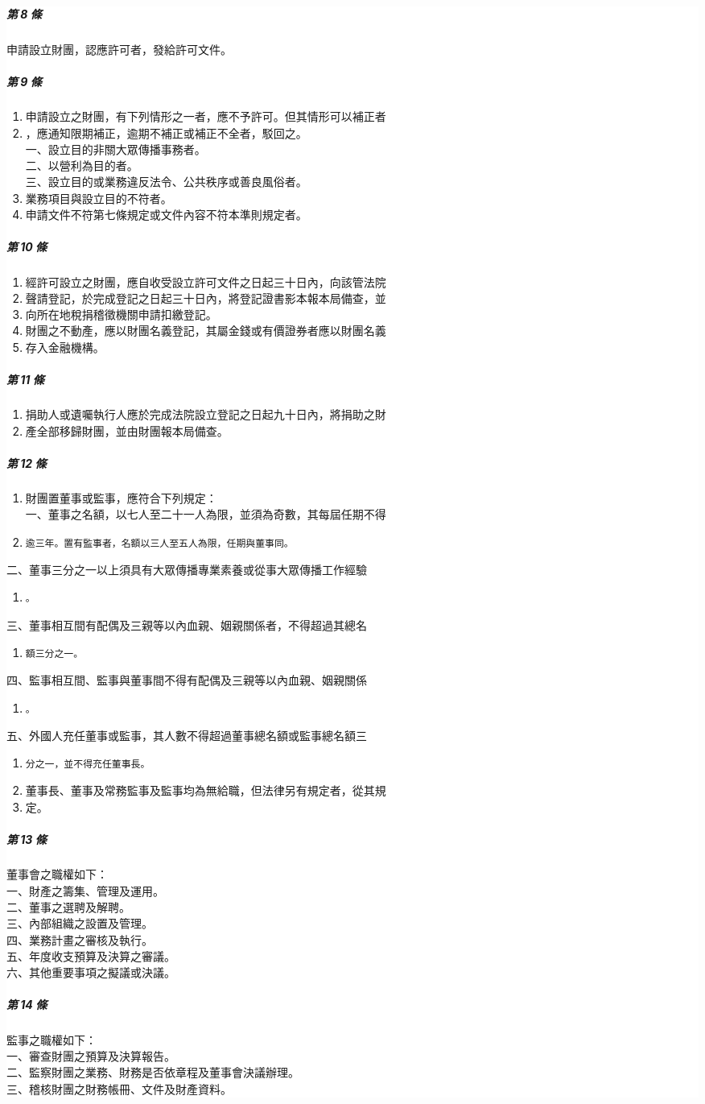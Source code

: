 ##### 第 8 條
申請設立財團，認應許可者，發給許可文件。

##### 第 9 條
1. 申請設立之財團，有下列情形之一者，應不予許可。但其情形可以補正者
1. ，應通知限期補正，逾期不補正或補正不全者，駁回之。  
一、設立目的非關大眾傳播事務者。  
二、以營利為目的者。  
三、設立目的或業務違反法令、公共秩序或善良風俗者。
1. 業務項目與設立目的不符者。
1. 申請文件不符第七條規定或文件內容不符本準則規定者。

##### 第 10 條
1. 經許可設立之財團，應自收受設立許可文件之日起三十日內，向該管法院
1. 聲請登記，於完成登記之日起三十日內，將登記證書影本報本局備查，並
1. 向所在地稅捐稽徵機關申請扣繳登記。
1. 財團之不動產，應以財團名義登記，其屬金錢或有價證券者應以財團名義
1. 存入金融機構。

##### 第 11 條
1. 捐助人或遺囑執行人應於完成法院設立登記之日起九十日內，將捐助之財
1. 產全部移歸財團，並由財團報本局備查。

##### 第 12 條
1. 財團置董事或監事，應符合下列規定：  
一、董事之名額，以七人至二十一人為限，並須為奇數，其每屆任期不得
1.     逾三年。置有監事者，名額以三人至五人為限，任期與董事同。  
二、董事三分之一以上須具有大眾傳播專業素養或從事大眾傳播工作經驗
1.     。  
三、董事相互間有配偶及三親等以內血親、姻親關係者，不得超過其總名
1.     額三分之一。  
四、監事相互間、監事與董事間不得有配偶及三親等以內血親、姻親關係
1.     。  
五、外國人充任董事或監事，其人數不得超過董事總名額或監事總名額三
1.     分之一，並不得充任董事長。
1. 董事長、董事及常務監事及監事均為無給職，但法律另有規定者，從其規
1. 定。

##### 第 13 條
董事會之職權如下：  
一、財產之籌集、管理及運用。  
二、董事之選聘及解聘。  
三、內部組織之設置及管理。  
四、業務計畫之審核及執行。  
五、年度收支預算及決算之審議。  
六、其他重要事項之擬議或決議。

##### 第 14 條
監事之職權如下：  
一、審查財團之預算及決算報告。  
二、監察財團之業務、財務是否依章程及董事會決議辦理。  
三、稽核財團之財務帳冊、文件及財產資料。
